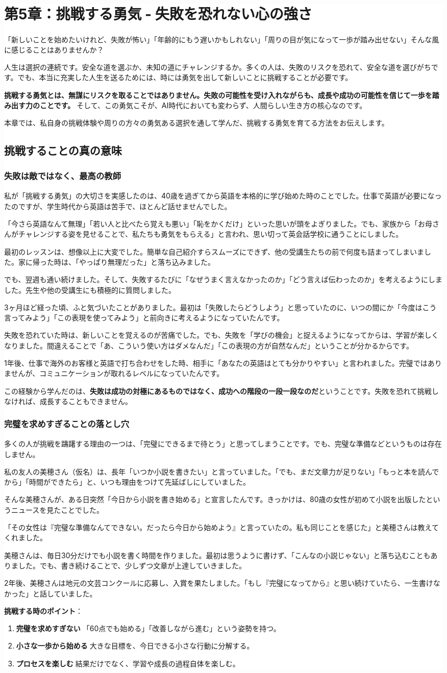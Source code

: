 # 第5章：挑戦する勇気 - 失敗を恐れない心の強さ

「新しいことを始めたいけれど、失敗が怖い」「年齢的にもう遅いかもしれない」「周りの目が気になって一歩が踏み出せない」そんな風に感じることはありませんか？

人生は選択の連続です。安全な道を選ぶか、未知の道にチャレンジするか。多くの人は、失敗のリスクを恐れて、安全な道を選びがちです。でも、本当に充実した人生を送るためには、時には勇気を出して新しいことに挑戦することが必要です。

**挑戦する勇気とは、無謀にリスクを取ることではありません。失敗の可能性を受け入れながらも、成長や成功の可能性を信じて一歩を踏み出す力のことです。** そして、この勇気こそが、AI時代においても変わらず、人間らしい生き方の核心なのです。

本章では、私自身の挑戦体験や周りの方々の勇気ある選択を通して学んだ、挑戦する勇気を育てる方法をお伝えします。

## 挑戦することの真の意味

### 失敗は敵ではなく、最高の教師

私が「挑戦する勇気」の大切さを実感したのは、40歳を過ぎてから英語を本格的に学び始めた時のことでした。仕事で英語が必要になったのですが、学生時代から英語は苦手で、ほとんど話せませんでした。

「今さら英語なんて無理」「若い人と比べたら覚えも悪い」「恥をかくだけ」といった思いが頭をよぎりました。でも、家族から「お母さんがチャレンジする姿を見せることで、私たちも勇気をもらえる」と言われ、思い切って英会話学校に通うことにしました。

最初のレッスンは、想像以上に大変でした。簡単な自己紹介すらスムーズにできず、他の受講生たちの前で何度も詰まってしまいました。家に帰った時は、「やっぱり無理だった」と落ち込みました。

でも、翌週も通い続けました。そして、失敗するたびに「なぜうまく言えなかったのか」「どう言えば伝わったのか」を考えるようにしました。先生や他の受講生にも積極的に質問しました。

3ヶ月ほど経った頃、ふと気づいたことがありました。最初は「失敗したらどうしよう」と思っていたのに、いつの間にか「今度はこう言ってみよう」「この表現を使ってみよう」と前向きに考えるようになっていたんです。

失敗を恐れていた時は、新しいことを覚えるのが苦痛でした。でも、失敗を「学びの機会」と捉えるようになってからは、学習が楽しくなりました。間違えることで「あ、こういう使い方はダメなんだ」「この表現の方が自然なんだ」ということが分かるからです。

1年後、仕事で海外のお客様と英語で打ち合わせをした時、相手に「あなたの英語はとても分かりやすい」と言われました。完璧ではありませんが、コミュニケーションが取れるレベルになっていたんです。

この経験から学んだのは、**失敗は成功の対極にあるものではなく、成功への階段の一段一段なのだ**ということです。失敗を恐れて挑戦しなければ、成長することもできません。

### 完璧を求めすぎることの落とし穴

多くの人が挑戦を躊躇する理由の一つは、「完璧にできるまで待とう」と思ってしまうことです。でも、完璧な準備などというものは存在しません。

私の友人の美穂さん（仮名）は、長年「いつか小説を書きたい」と言っていました。「でも、まだ文章力が足りない」「もっと本を読んでから」「時間ができたら」と、いつも理由をつけて先延ばしにしていました。

そんな美穂さんが、ある日突然「今日から小説を書き始める」と宣言したんです。きっかけは、80歳の女性が初めて小説を出版したというニュースを見たことでした。

「その女性は『完璧な準備なんてできない。だったら今日から始めよう』と言っていたの。私も同じことを感じた」と美穂さんは教えてくれました。

美穂さんは、毎日30分だけでも小説を書く時間を作りました。最初は思うように書けず、「こんなの小説じゃない」と落ち込むこともありました。でも、書き続けることで、少しずつ文章が上達していきました。

2年後、美穂さんは地元の文芸コンクールに応募し、入賞を果たしました。「もし『完璧になってから』と思い続けていたら、一生書けなかった」と話していました。

**挑戦する時のポイント**：

1. **完璧を求めすぎない**
「60点でも始める」「改善しながら進む」という姿勢を持つ。

2. **小さな一歩から始める**
大きな目標を、今日できる小さな行動に分解する。

3. **プロセスを楽しむ**
結果だけでなく、学習や成長の過程自体を楽しむ。
